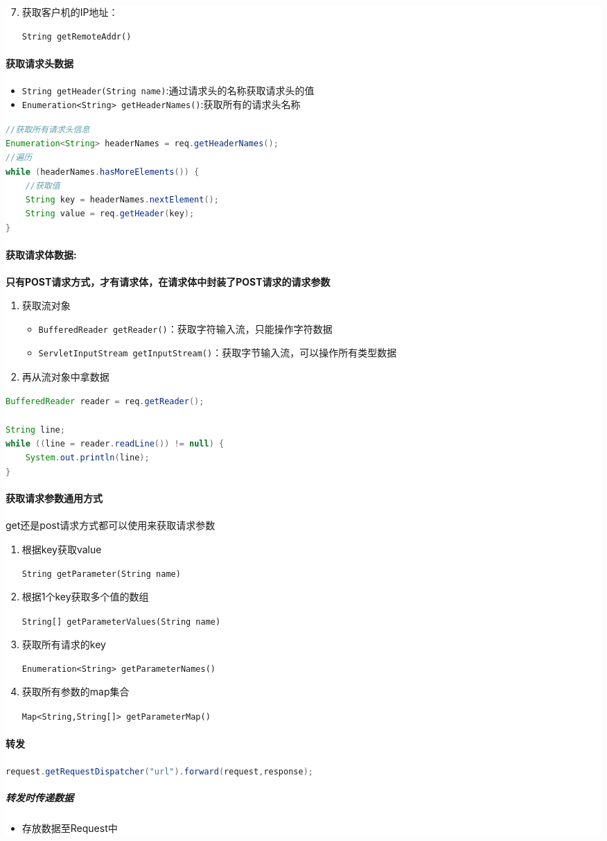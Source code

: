 7. 获取客户机的IP地址：

	`String getRemoteAddr()`

#### 获取请求头数据
* `String getHeader(String name)`:通过请求头的名称获取请求头的值
* `Enumeration<String> getHeaderNames()`:获取所有的请求头名称

```java
//获取所有请求头信息
Enumeration<String> headerNames = req.getHeaderNames();
//遍历
while (headerNames.hasMoreElements()) {
    //获取值
    String key = headerNames.nextElement();
    String value = req.getHeader(key);
}
```

#### 获取请求体数据:
**只有POST请求方式，才有请求体，在请求体中封装了POST请求的请求参数**

1. 获取流对象
	*  `BufferedReader getReader()`：获取字符输入流，只能操作字符数据
	
	*  `ServletInputStream getInputStream()`：获取字节输入流，可以操作所有类型数据

2. 再从流对象中拿数据

```java
BufferedReader reader = req.getReader();

String line;
while ((line = reader.readLine()) != null) {
    System.out.println(line);
}
```
#### 获取请求参数通用方式
get还是post请求方式都可以使用来获取请求参数
1. 根据key获取value

    `String getParameter(String name)`
2. 根据1个key获取多个值的数组

    `String[] getParameterValues(String name)`
3. 获取所有请求的key

    `Enumeration<String> getParameterNames()`
4. 获取所有参数的map集合

    `Map<String,String[]> getParameterMap()`
#### 转发
```java
request.getRequestDispatcher("url").forward(request,response);
```
##### 转发时传递数据
- 存放数据至Request中
